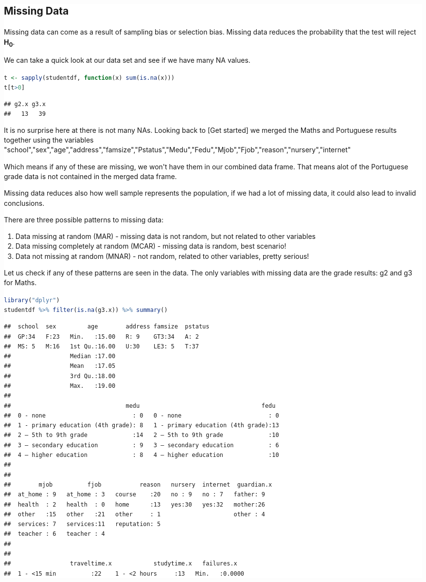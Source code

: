 ## Missing Data

Missing data can come as a result of sampling bias or selection bias. Missing data reduces the probability that the test will reject 
**H**<sub>**0**</sub>. 

We can take a quick look at our data set and see if we have many NA values.

```r
t <- sapply(studentdf, function(x) sum(is.na(x)))
t[t>0]
```

```
## g2.x g3.x 
##   13   39
```

It is no surprise here at there is not many NAs. Looking back to [Get started] we merged the Maths and Portuguese results together using the variables "school","sex","age","address","famsize","Pstatus","Medu","Fedu","Mjob","Fjob","reason","nursery","internet" 

Which means if any of these are missing, we won't have them in our combined data frame.  That means alot of the Portuguese grade data is not contained in the merged data frame. 

Missing data reduces also how well sample represents the population, if we had a lot of missing data, it could also lead to invalid conclusions.  

There are three possible patterns to missing data:

1. Data missing at random (MAR) - missing data is not random, but not related to other variables
2. Data missing completely at random (MCAR) - missing data is random, best scenario!
3. Data not missing at random (MNAR) - not random, related to other variables, pretty serious!

Let us check if any of these patterns are seen in the data. The only variables with missing data are the grade results: g2 and g3 for Maths.  

```r
library("dplyr")
studentdf %>% filter(is.na(g3.x)) %>% summary()
```

```
##  school  sex         age        address famsize  pstatus
##  GP:34   F:23   Min.   :15.00   R: 9    GT3:34   A: 2   
##  MS: 5   M:16   1st Qu.:16.00   U:30    LE3: 5   T:37   
##                 Median :17.00                           
##                 Mean   :17.05                           
##                 3rd Qu.:18.00                           
##                 Max.   :19.00                           
##                                                         
##                                 medu                                   fedu   
##  0 - none                         : 0   0 - none                         : 0  
##  1 - primary education (4th grade): 8   1 - primary education (4th grade):13  
##  2 – 5th to 9th grade             :14   2 – 5th to 9th grade             :10  
##  3 – secondary education          : 9   3 – secondary education          : 6  
##  4 – higher education             : 8   4 – higher education             :10  
##                                                                               
##                                                                               
##        mjob          fjob           reason   nursery  internet  guardian.x
##  at_home : 9   at_home : 3   course    :20   no : 9   no : 7   father: 9  
##  health  : 2   health  : 0   home      :13   yes:30   yes:32   mother:26  
##  other   :15   other   :21   other     : 1                     other : 4  
##  services: 7   services:11   reputation: 5                                
##  teacher : 6   teacher : 4                                                
##                                                                           
##                                                                           
##                 traveltime.x            studytime.x   failures.x    
##  1 - <15 min          :22    1 - <2 hours     :13   Min.   :0.0000  
```